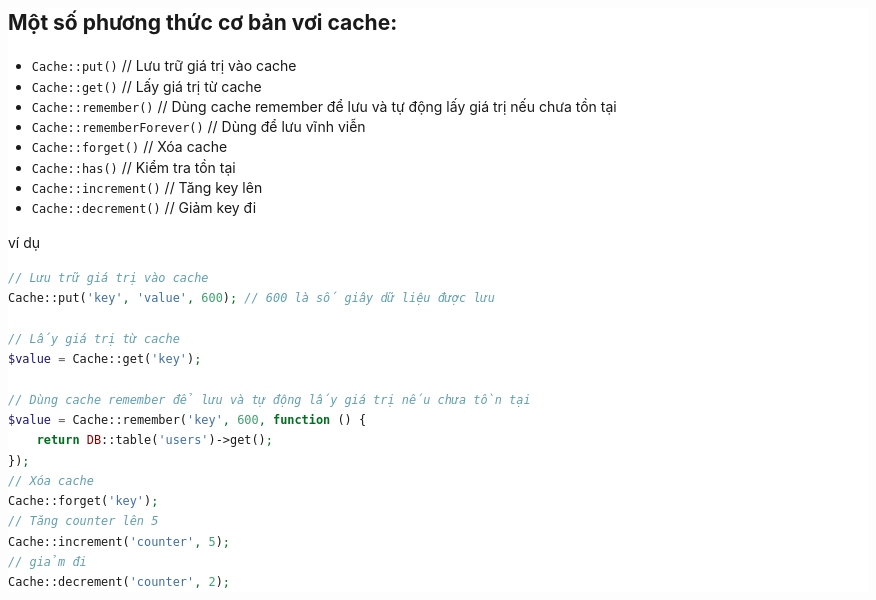 ## Một số phương thức cơ bản vơi cache:

+ `Cache::put()`          // Lưu trữ giá trị vào cache
+ `Cache::get()`          // Lấy giá trị từ cache
+ `Cache::remember()`     // Dùng cache remember để lưu và tự động lấy giá trị nếu chưa tồn tại
+ `Cache::rememberForever()`     // Dùng để lưu vĩnh viễn
+ `Cache::forget()`       // Xóa cache
+ `Cache::has()`          // Kiểm tra tồn tại
+ `Cache::increment()`          // Tăng key lên
+ `Cache::decrement()`          // Giảm key đi

ví dụ
```php
// Lưu trữ giá trị vào cache
Cache::put('key', 'value', 600); // 600 là số giây dữ liệu được lưu

// Lấy giá trị từ cache
$value = Cache::get('key');

// Dùng cache remember để lưu và tự động lấy giá trị nếu chưa tồn tại
$value = Cache::remember('key', 600, function () {
    return DB::table('users')->get();
});
// Xóa cache
Cache::forget('key');
// Tăng counter lên 5
Cache::increment('counter', 5);
// giảm đi
Cache::decrement('counter', 2);
```